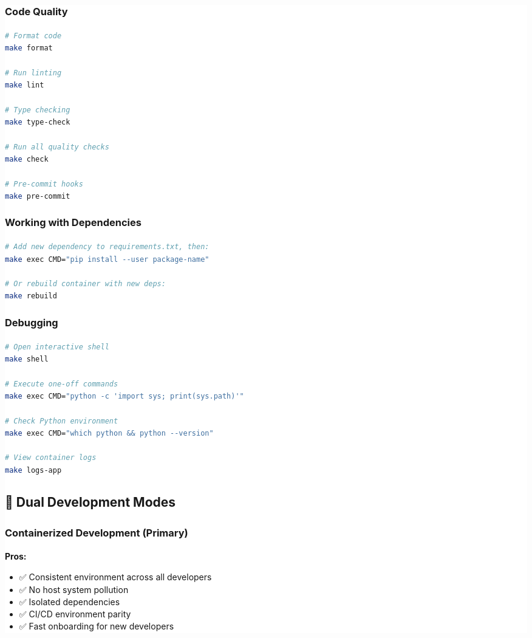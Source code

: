 ### Code Quality

```bash
# Format code
make format

# Run linting
make lint

# Type checking
make type-check

# Run all quality checks
make check

# Pre-commit hooks
make pre-commit
```

### Working with Dependencies

```bash
# Add new dependency to requirements.txt, then:
make exec CMD="pip install --user package-name"

# Or rebuild container with new deps:
make rebuild
```

### Debugging

```bash
# Open interactive shell
make shell

# Execute one-off commands
make exec CMD="python -c 'import sys; print(sys.path)'"

# Check Python environment
make exec CMD="which python && python --version"

# View container logs
make logs-app
```

## 🔄 **Dual Development Modes**

### Containerized Development (Primary)

**Pros:**
- ✅ Consistent environment across all developers
- ✅ No host system pollution
- ✅ Isolated dependencies
- ✅ CI/CD environment parity
- ✅ Fast onboarding for new developers
